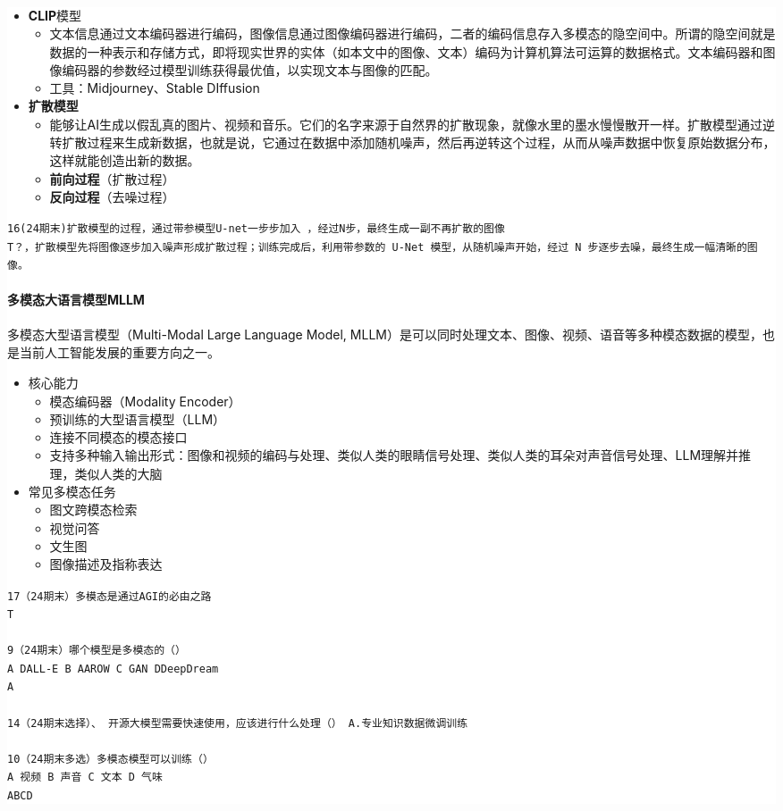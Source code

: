 * **CLIP**模型
  * 文本信息通过文本编码器进行编码，图像信息通过图像编码器进行编码，二者的编码信息存入多模态的隐空间中。所谓的隐空间就是数据的一种表示和存储方式，即将现实世界的实体（如本文中的图像、文本）编码为计算机算法可运算的数据格式。文本编码器和图像编码器的参数经过模型训练获得最优值，以实现文本与图像的匹配。
  * 工具：Midjourney、Stable DIffusion
* **扩散模型**
  * 能够让AI生成以假乱真的图片、视频和音乐。它们的名字来源于自然界的扩散现象，就像水里的墨水慢慢散开一样。扩散模型通过逆转扩散过程来生成新数据，也就是说，它通过在数据中添加随机噪声，然后再逆转这个过程，从而从噪声数据中恢复原始数据分布，这样就能创造出新的数据。
  * **前向过程**（扩散过程）
  * **反向过程**（去噪过程）

```
16(24期末)扩散模型的过程，通过带参模型U-net一步步加入 ，经过N步，最终生成一副不再扩散的图像  
T？，扩散模型先将图像逐步加入噪声形成扩散过程；训练完成后，利用带参数的 U-Net 模型，从随机噪声开始，经过 N 步逐步去噪，最终生成一幅清晰的图像。  
```

#### 多模态大语言模型MLLM
多模态大型语言模型（Multi-Modal Large Language Model, MLLM）是可以同时处理文本、图像、视频、语音等多种模态数据的模型，也是当前人工智能发展的重要方向之一。 

* 核心能力
  * 模态编码器（Modality Encoder）
  * 预训练的大型语言模型（LLM）
  * 连接不同模态的模态接口
  * 支持多种输入输出形式：图像和视频的编码与处理、类似人类的眼睛信号处理、类似人类的耳朵对声音信号处理、LLM理解并推理，类似人类的大脑
* 常见多模态任务
  * 图文跨模态检索
  * 视觉问答
  * 文生图
  * 图像描述及指称表达

```
17（24期末）多模态是通过AGI的必由之路  
T  

9（24期末）哪个模型是多模态的（）  
A DALL-E B AAROW C GAN DDeepDream   
A  

14（24期末选择）、 开源大模型需要快速使用，应该进行什么处理（） A.专业知识数据微调训练  

10（24期末多选）多模态模型可以训练（）  
A 视频 B 声音 C 文本 D 气味   
ABCD  
```
